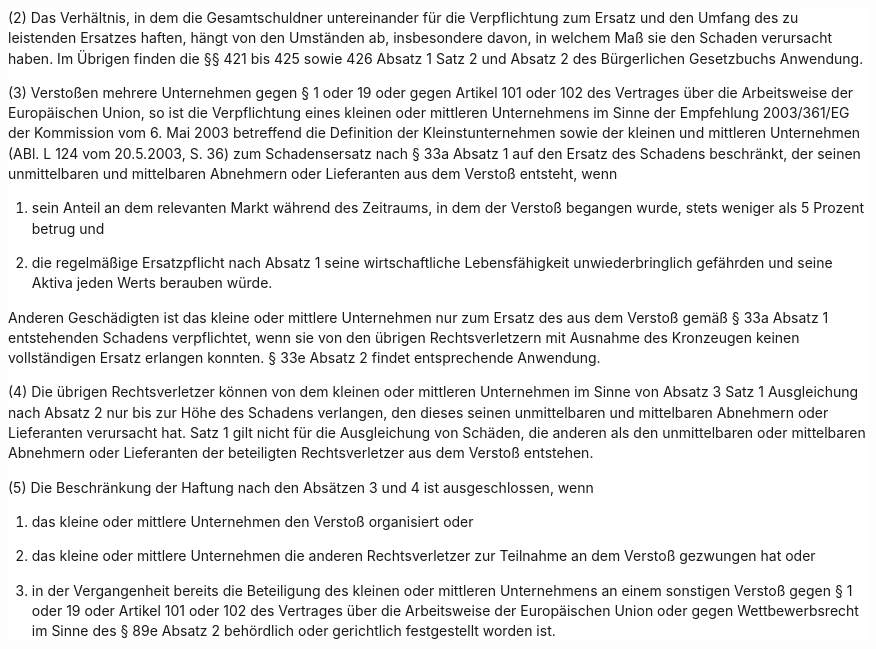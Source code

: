 (2) Das Verhältnis, in dem die Gesamtschuldner untereinander für die
Verpflichtung zum Ersatz und den Umfang des zu leistenden Ersatzes
haften, hängt von den Umständen ab, insbesondere davon, in welchem Maß
sie den Schaden verursacht haben. Im Übrigen finden die §§ 421 bis 425
sowie 426 Absatz 1 Satz 2 und Absatz 2 des Bürgerlichen Gesetzbuchs
Anwendung.

(3) Verstoßen mehrere Unternehmen gegen § 1 oder 19 oder gegen Artikel
101 oder 102 des Vertrages über die Arbeitsweise der Europäischen
Union, so ist die Verpflichtung eines kleinen oder mittleren
Unternehmens im Sinne der Empfehlung 2003/361/EG der Kommission vom 6.
Mai 2003 betreffend die Definition der Kleinstunternehmen sowie der
kleinen und mittleren Unternehmen (ABl. L 124 vom 20.5.2003, S. 36)
zum Schadensersatz nach § 33a Absatz 1 auf den Ersatz des Schadens
beschränkt, der seinen unmittelbaren und mittelbaren Abnehmern oder
Lieferanten aus dem Verstoß entsteht, wenn

1.  sein Anteil an dem relevanten Markt während des Zeitraums, in dem der
    Verstoß begangen wurde, stets weniger als 5 Prozent betrug und


2.  die regelmäßige Ersatzpflicht nach Absatz 1 seine wirtschaftliche
    Lebensfähigkeit unwiederbringlich gefährden und seine Aktiva jeden
    Werts berauben würde.



Anderen Geschädigten ist das kleine oder mittlere Unternehmen nur zum
Ersatz des aus dem Verstoß gemäß § 33a Absatz 1 entstehenden Schadens
verpflichtet, wenn sie von den übrigen Rechtsverletzern mit Ausnahme
des Kronzeugen keinen vollständigen Ersatz erlangen konnten. § 33e
Absatz 2 findet entsprechende Anwendung.

(4) Die übrigen Rechtsverletzer können von dem kleinen oder mittleren
Unternehmen im Sinne von Absatz 3 Satz 1 Ausgleichung nach Absatz 2
nur bis zur Höhe des Schadens verlangen, den dieses seinen
unmittelbaren und mittelbaren Abnehmern oder Lieferanten verursacht
hat. Satz 1 gilt nicht für die Ausgleichung von Schäden, die anderen
als den unmittelbaren oder mittelbaren Abnehmern oder Lieferanten der
beteiligten Rechtsverletzer aus dem Verstoß entstehen.

(5) Die Beschränkung der Haftung nach den Absätzen 3 und 4 ist
ausgeschlossen, wenn

1.  das kleine oder mittlere Unternehmen den Verstoß organisiert oder


2.  das kleine oder mittlere Unternehmen die anderen Rechtsverletzer zur
    Teilnahme an dem Verstoß gezwungen hat oder


3.  in der Vergangenheit bereits die Beteiligung des kleinen oder
    mittleren Unternehmens an einem sonstigen Verstoß gegen § 1 oder 19
    oder Artikel 101 oder 102 des Vertrages über die Arbeitsweise der
    Europäischen Union oder gegen Wettbewerbsrecht im Sinne des § 89e
    Absatz 2 behördlich oder gerichtlich festgestellt worden ist.

